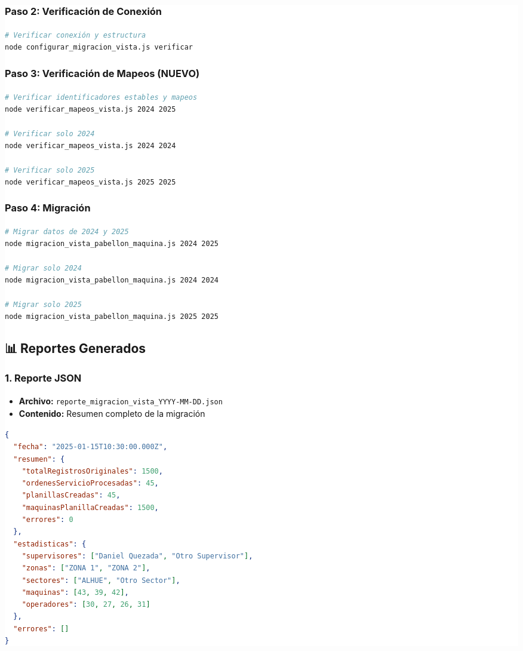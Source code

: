### **Paso 2: Verificación de Conexión**
```bash
# Verificar conexión y estructura
node configurar_migracion_vista.js verificar
```

### **Paso 3: Verificación de Mapeos (NUEVO)**
```bash
# Verificar identificadores estables y mapeos
node verificar_mapeos_vista.js 2024 2025

# Verificar solo 2024
node verificar_mapeos_vista.js 2024 2024

# Verificar solo 2025
node verificar_mapeos_vista.js 2025 2025
```

### **Paso 4: Migración**
```bash
# Migrar datos de 2024 y 2025
node migracion_vista_pabellon_maquina.js 2024 2025

# Migrar solo 2024
node migracion_vista_pabellon_maquina.js 2024 2024

# Migrar solo 2025
node migracion_vista_pabellon_maquina.js 2025 2025
```

## 📊 **Reportes Generados**

### **1. Reporte JSON**
- **Archivo:** `reporte_migracion_vista_YYYY-MM-DD.json`
- **Contenido:** Resumen completo de la migración

```json
{
  "fecha": "2025-01-15T10:30:00.000Z",
  "resumen": {
    "totalRegistrosOriginales": 1500,
    "ordenesServicioProcesadas": 45,
    "planillasCreadas": 45,
    "maquinasPlanillaCreadas": 1500,
    "errores": 0
  },
  "estadisticas": {
    "supervisores": ["Daniel Quezada", "Otro Supervisor"],
    "zonas": ["ZONA 1", "ZONA 2"],
    "sectores": ["ALHUE", "Otro Sector"],
    "maquinas": [43, 39, 42],
    "operadores": [30, 27, 26, 31]
  },
  "errores": []
}
```

